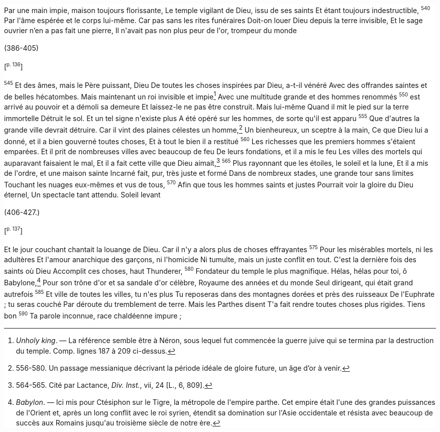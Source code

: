 Par une main impie, maison toujours florissante,
Le temple vigilant de Dieu, issu de ses saints
Et étant toujours indestructible,
<span id="v540"><sup><small>540</small></sup></span> Par l'âme espérée et le corps lui-même.
Car pas sans les rites funéraires
Doit-on louer Dieu depuis la terre invisible,
Et le sage ouvrier n’en a pas fait une pierre,
Il n'avait pas non plus peur de l'or, trompeur du monde

(386-405)

<span id="p136">[<sup><small>p. 136</small></sup>]</span>

<span id="v545"><sup><small>545</small></sup></span> Et des âmes, mais le Père puissant, Dieu
De toutes les choses inspirées par Dieu, a-t-il vénéré
Avec des offrandes saintes et de belles hécatombes.
Mais maintenant un roi invisible et impie[^548]
Avec une multitude grande et des hommes renommés
<span id="v550"><sup><small>550</small></sup></span> est arrivé au pouvoir et a démoli sa demeure
Et laissez-le ne pas être construit. Mais lui-même
Quand il mit le pied sur la terre immortelle
Détruit le sol. Et un tel signe n'existe plus
A été opéré sur les hommes, de sorte qu'il est apparu
<span id="v555"><sup><small>555</small></sup></span> Que d'autres la grande ville devrait détruire.
Car il vint des plaines célestes un homme,[^556]
Un bienheureux, un sceptre à la main,
Ce que Dieu lui a donné, et il a bien gouverné toutes choses,
Et à tout le bien il a restitué
<span id="v560"><sup><small>560</small></sup></span> Les richesses que les premiers hommes s'étaient emparées.
Et il prit de nombreuses villes avec beaucoup de feu
De leurs fondations, et il a mis le feu
Les villes des mortels qui auparavant faisaient le mal,
Et il a fait cette ville que Dieu aimait,[^564]
<span id="v565"><sup><small>565</small></sup></span> Plus rayonnant que les étoiles, le soleil et la lune,
Et il a mis de l'ordre, et une maison sainte
Incarné fait, pur, très juste et formé
Dans de nombreux stades, une grande tour sans limites
Touchant les nuages ​​eux-mêmes et vus de tous,
<span id="v570"><sup><small>570</small></sup></span> Afin que tous les hommes saints et justes
Pourrait voir la gloire du Dieu éternel,
Un spectacle tant attendu. Soleil levant

(406-427.)

<span id="p137">[<sup><small>p. 137</small></sup>]</span>

Et le jour couchant chantait la louange de Dieu.
Car il n'y a alors plus de choses effrayantes
<span id="v575"><sup><small>575</small></sup></span> Pour les misérables mortels, ni les adultères
Et l'amour anarchique des garçons, ni l'homicide
Ni tumulte, mais un juste conflit en tout.
C'est la dernière fois des saints où Dieu
Accomplit ces choses, haut Thunderer,
<span id="v580"><sup><small>580</small></sup></span> Fondateur du temple le plus magnifique.
Hélas, hélas pour toi, ô Babylone,[^581]
Pour son trône d'or et sa sandale d'or célèbre,
Royaume des années et du monde
Seul dirigeant, qui était grand autrefois
<span id="v585"><sup><small>585</small></sup></span> Et ville de toutes les villes, tu n'es plus
Tu reposeras dans des montagnes dorées et près des ruisseaux
De l'Euphrate ; tu seras couché
Par déroute du tremblement de terre. Mais les Parthes disent
T'a fait rendre toutes choses plus rigides. Tiens bon
<span id="v590"><sup><small>590</small></sup></span> Ta parole inconnue, race chaldéenne impure ;

[^1]: Après le troisième, ce cinquième livre est le plus long de notre actuelle collection d'oracles. Il s'agit clairement d'un mélange de matériel juif et chrétien, et comme les trois Antonins sont mentionnés à la ligne 72, nous ne pouvons pas supposer que le livre dans sa forme actuelle a existé avant le milieu du deuxième siècle de l'ère chrétienne.
[^5]: _Le citadin de Pella_.—Alexandre le Grand.
[^9]: Ce ne sont pas des choses vraies. — Dans cette parenthèse, la Sibylle déclare que les traditions populaires d'Alexandre comme étant issues de Zeus ou d'Ammon se sont révélées fausses.
[^11]: _Assaracus_.—Ancêtre d'Énée.
[^14]: _Babes_.—Romulus et Remus.
[^16]: _Le tout premier seigneur_. ​​— Premier dans la lignée des Césars ou empereurs. Cet écrivain sibyllin, ainsi que Suétone, l'historien romain, commencent la liste {footnote p. 113} avec Jules César, qui est désigné par la valeur numérique des premières lettres de son nom. La lettre grecque Kappa (K) signifie vingt et Iota (I) signifie dix.
[^21]: _Première lettre_.—Alpha, initiale d'Auguste.
[^25]: _Femme_. — Allusion à Cléopâtre d'Egypte. Sa chute sur la vague est ambiguë et le texte est probablement une erreur. Dans le parallèle du livre XII, 29, la lecture est _sous la lance_.
[^30]: _Trois cents_.—Représenté par la lettre T, l'initiale de Tibère, ainsi que du fleuve Tibre.
[^35]: _Trois_. — La lettre {grec _G_}, initiale grecque de Caius (Gaios) Cæsar, communément connue sous le nom de Caligula.
[^36]: _Twice ten_.—Comme à la ligne 16, mais désignant ici Claudius (grec, _Klaudios_).
[^39]: _Cinquante_. — La lettre N, désignant ici Néron, et Nerva à la ligne 58.
[^45]: _Montagne des deux mers_. — Isthme de Corinthe, que Néron tenta d'ouvrir aux deux plans d'eau contigus.
[^50]: _Trois rois_.—Galba, Othon et Vitellius.
[^52]: _Sept fois dix_. — Ce nombre est désigné par le grec {grec O}, initiale de la forme grecque du nom de Vespasien ({grec _Ou?espasiano's_}).
[^54]: _Trois cents_.—Désignant ici Titus.
[^56]: _Four_.—La lettre A, initiale de Domitien.
[^60]: Trois cents. — Désignant ici Trajan, qui était d'origine espagnole, et donc considéré par la Sibylle comme un « montagnard celtique », non pas avec précision, mais d'une manière vague et générale comme un occidental.
[^64]: _Fleur de Némée_. — Némée en Argolide était le lieu où les jeux bisannuels étaient célébrés par les Grecs, et les vainqueurs étaient couronnés de persil, dont le nom grec est _selinon_. L'empereur Trajan mourut à Sélinus, ville de Cilicie, en Asie Mineure ; d'où l'allusion de la Sibylle.
[^67]: _Nom d'une mer_. — L'Adriatique (ou Hadriatique), d'où il ressort qu'Hadrien est mentionné.
[^72]: _Trois_.—Les trois Antonins, à savoir Antonius Pius, M. Aurelius et moi. Verus. Ce dernier, n'ayant que sept ans au moment de son adoption, était jugé par la Sibylle comme susceptible d'accéder tardivement au trône. Comp. livre VIII, 85.
[^75]: _Sœur d'Isis_. — La Sibylle, qui ailleurs (livre iii, 1028) se représente comme une belle-fille de Noé, suppose ici être la sœur ou l'amie ({grec _gnwsth'_}) du Déesse égyptienne Isis, prophétisant tristement la fin de l'Égypte, et particulièrement de Memphis.
[^77]: _Premier_. — Lactance semble avoir eu ce passage à l'esprit lorsqu'il dit : « Tout d'abord, l'Égypte sera punie plus sévèrement pour ses superstitions insensées, et sera couverte de sang comme si elle était sous un fleuve. _Div. Inst._, vii, 15 [L., 6, 786]. _Mænades_. — Nom appliqué aux prêtresses de Bacchus, qui avaient l'habitude de se livrer à une frénésie folle, et sont nommées ici comme des furies vengeresses, propres à exécuter le jugement. Comp. ligne 651.
[^78]: _Ton temple tant déploré_. Le temple d'Isis est mentionné.
[^79]: _Mauvaises mains_. Allusion peut-être au déchirement de Penthée par les mains de sa mère et de ses tantes, à qui Bacchus le faisait apparaître comme une bête sauvage.
[^81]: _Seize coudées_. — L'élévation du Nil, dans les environs de Memphis, est d'environ vingt-trois pieds, selon Humboldt, ce qui équivaudrait à l'estimation ordinaire de seize coudées. Il est intéressant de noter que la célèbre statue du Vatican, représentant le Nil comme une figure humaine allongée, est entourée des formes enfantines de seize génies, comme pour représenter les seize coudées du trop-plein annuel habituel.
[^85]: _Memphis_.—Ancienne capitale de la basse Égypte. Comp. ligne 243.
[^95]: _Enfants oints de Dieu_.—Le peuple juif. Comp. Ps. CV, 16 ; Moyeu. III, 13.
[^100]: Comp. Est un. XIV, 12,13 ; Mat. XI, 23.
[^116]: _Thmois et Xois_. — Villes d'Egypte, la première mentionnée par Hérodote (ii, 166), la seconde par Strabon (xvii, 1, 19).
[^117]: Héraclès. — Fils de Zeus, comme l'était aussi Hermès, et ces divinités sont ainsi naturellement associées dans la pensée de la Sibylle avec leurs salles ou temples de culte en Égypte. La corruption du texte grec de ce passage est indiquée par les lacunes visibles dans la traduction.
[^125]: _A Persan_.—L'allusion est incertaine. Selon la scolie trouvée dans un codex parisien, c'est lui qui doit être associé à la venue de l'Antéchrist. Une grande partie de la description correspond à ce qui est dit de Néron aux lignes 39 à 49 ci-dessus.
[^144]: 144-147. Un passage messianique cité par Lactance, _Div. Inst._, vii, 186, 796.
[^156]: _Ibères_. — Ceux au nord de l'Arménie et entre les mers Euxin et Caspienne sont probablement destinés ; mais eux, ainsi que les _Massagetæ_ mentionnés dans la ligne suivante, n'étaient en aucun contact avec l'Euphrate. Les Massagetes étaient à l'est de la Caspienne, en Scythie.
[^161]: _Pitane_.—Une ville sur la côte est de la Mysie, au sud-ouest de Pergame.
[^162]: _Lesbos_.—Grande île près de la côte de la Mysie.
[^164]: _Smyrne_.—Ville bien connue sur la côte de Lydie, distinguée par son commerce dans les temps anciens et modernes.
[^170]: _Lycia_.—Province sur la côte sud de l'Asie Mineure, ayant la Phrygie au nord.
[^177]: _Rhea_.—Comp. livre III, 165-182.
[^179]: _Centaur race_.—Fabuleuse course en Thessalie, représentée comme moitié homme et moitié cheval.
[^181]: _Lapithæan land_.—Les parties montagneuses de la Thessalie, ainsi appelées d'après un peuple fabuleux, les Lapithæ, qui y auraient autrefois habité.
[^185]: Le texte grec est ici corrompu et les mots entre parenthèses sont conjecturaux.
[^187]: _One from Italy_. — Une autre photo de Néron (comp. lignes 39-49) qui est ici représenté comme l'auteur de la guerre romaine qui aboutit au renversement de Jérusalem et du temple.
[^210]: _Quatrième année_.—Peut-être en allusion au temps, aux temps et à la division du temps (trois ans et demi) dans Dan. vii, 25, un nombre symbolique pour une période de malheur.
[^213]: _Au seigneur Poséidon_.—Lecture douteuse. Quelques MSS. lisez, Poséidon qui est dans la mer. Mendelssohn propose la phrase homérique, {grec _E?nuali'wj a?ndreïfo'nth_} la phrase guerrière et tueuse d'hommes.
[^214]: 213, 214. _Étoile . . . dans le . . . mer_.—Comp. Rév. VIII, 8 ; xvi, 3. Ce passage est une prophétie apocalyptique du jugement à venir sur Rome, et est ainsi interprété par Lactance, _Div. Inst._, vii, 15 [L., 6, 790].
[^215]: _Babylon_.—Ici utilisé comme nom symbolique pour Rome.
[^219]: _Tu_.—Adresse directe à Rome.
[^221]: Cette ligne est en substance répétée dans les codex et les éditions du texte grec, mais est si évidemment une corruption que nous omettons la répétition de notre texte.
[^223]: 223, 224. Cité par Clément d'Alex., _Pæd._, ii, 10 [G., 8, 616].
[^229]: _Veuve_.—Comp. Lam. je, 1.
[^242]: _Encore une fois, ô Égypte_.—Comp. lignes 74 à 100.
[^246]: _Python_. — Ce nom semble être ici appliqué à Memphis comme nom symbolique, équivalent à « ville oracle », en allusion au célèbre oracle de Delphes en Grèce.
[^250]: _Mænad_.—Une prêtresse délirante de Bacchus, Comp. lignes 77 et 228.
[^254]: _Robe blanche_. — D'après Alexandre, la population nomade de Barca, dans la partie nord de l'Afrique, avait l'habitude de mettre un vêtement blanc sur son corps brûlé par le soleil et crasseux lorsqu'elle s'apprêtait à aller au combat.
[^257]: _Thèbes_. — L'ancienne et célèbre capitale de la Haute-Égypte, comme Memphis l'était de la Basse. L'_homme féroce_ de cette ligne et l'_homme puissant_ de la ligne 264 sont tous deux compris par Alexandre comme faisant référence à l'antéchrist, mais il est peut-être préférable de comprendre tout ce passage comme apocalyptique au sens large et général, et donc aucune personne particulière connue dans il faut supposer l’histoire.
[^266]: _Teucheira_.—Lecture douteuse.
[^273]: 273-280. Dans ces versets, la Sibylle prédit le châtiment des Britanniques et des Gaulois, qui sont censés avoir fourni des soldats aux légions dirigées par Vespasien contre les Juifs. Ces derniers sont à comprendre par « enfants de Dieu » au vers 276. Le roi phénicien est Vespasien, qui fit sortir ses forces de Ptolémaïs en Syrie pour porter la guerre en Galilée. Voir Josèphe, Mars, iii, vi, 2, 3, et Tacite, _Hist._, iv, 39 ; v, 1. Ravenne, la grande station navale des Romains sur l'Adriatique, a sa part de malédiction, car elle était une ville principale de la Gaule cisalpine et était naturellement associée aux opérations militaires de Rome à l'époque de les Césars.
[^282]: 282-291. Comp. la guerre des constellations dans les lignes 690-711 ci-dessous.
[^294]: _Fates_. — Celles-ci, selon la mythologie populaire, étaient trois sœurs, nommées Clotho, Lachesis et Atropos, qui façonnent continuellement le destin des mortels. Clotho, disait-on, tenait la quenouille, Lachesis filait le fil de l'existence et Atropos le coupait.
[^295]: _Lui qui voit_. — La référence semble être à Néron et à son clivage de l'isthme (comp. lignes 45 et 188). Son retour d’Orient en tant qu’Antéchrist était une appréhension superstitieuse qui prévalait quelque temps après sa mort.
[^303]: _Trois têtes_.—Comp. Dan. VII, 8, 24 ; 2 Esdras xi, 23 ; xii, 22. Hippolyte, de Christo et Antichristo, lii [G., 10, 772].
[^307]: _Ville... gens_.—Jérusalem et les Juifs. 209-334. Une malédiction prophétique contre Rome comme la plus grande source de misère pour les hommes.
[^335]: _Terre perse_. — Toute l'Asie occidentale, que les guerres romaines et autres guerres destructrices pour les Juifs avaient longtemps ravagées, et qui était aussi souvent visitée par la peste. Au milieu de ce pays, c'est-à-dire à Jérusalem, la race juive restaurée, selon la Sibylle, doit habiter dans la paix et la gloire.
[^337]: _Juifs célestes_. — Cette ligne est citée par Lactance, _Div. Inst._, iv, 20 [L., 6, 516].
[^338]: _Doit offrir la prière_. — Cette lecture, {grec _eu?'ksetai_}, comme dans le livre xiii, 206 (texte grec, 153), Rzach préfère maintenant le {grec _e?'ssetai_} du MSS. , et sa propre ancienne conjecture du {grec _a?rðh'setai_}, sera-t-il ressuscité.
[^346]: 346-350. Dans ce passage, le Messie est conçu comme Moïse et Josué descendant des cieux. Les allusions sont à Moïse étendant ses mains avec le bâton miraculeux (comp. Exod. vii, 17-20, et XVII, 9-12), le bâton qui produisait des bourgeons et des fruits (Num. xvii, 8), et Josué ordonnant au soleil de s'arrêter (Josué X, 12).
[^376]: 376-380. Ces lignes sont citées par Lactance, _Div. Inst._, vii, 42 [L., 6, 811] ; comp. Joël III, 18.
[^383]: 383-398. La Sibylle prononce ici malheur à plusieurs provinces et villes bien connues d'Asie Mineure, toutes secouées à plusieurs reprises par des tremblements de terre. La mention du célèbre temple d'Artémis (Diane) à Éphèse est particulièrement intéressante. Comp. Actes XIX, 24-28.
[^396]: 396-398. Ces lignes sont citées par Clem. Alex., Cohorte., iv [G., 8, 141].
[^414]: _Cyme_.—Situé à environ quinze milles au nord de Smyrne. Strabon (xiii, iii, 6) dit que sa population rude (ligne 420) a été ridiculisée pour sa stupidité.
[^423]: _Eridanus_.—Habituellement compris comme un nom mythique du fleuve Pô ; mais dans ce passage, il est apparemment destiné au nom d'un dieu marin destructeur. Comp. Hésiode, _Theog._, 338.
[^425]: _Corcyra_. — Ville située sur une île du même nom au large de l'Épire, identique à la Corfou moderne.
[^427]: _Hiérapolis_. — Phrygie, non loin de Laodicée et de Colosses.
[^431]: _Thermodon_.—Rivière du Pont, se jetant dans le Pont-Euxin, _Tripolis_.—Au nord-ouest de Hiérapolis, sur le Méandre.
[^437]: _Miletus_. — Dit avoir été fondé par et nommé d'après un fils de Phœbus (c'est-à-dire Apollon ; voir note sur le livre IV, ligne 5), et donc appelé terre de Phœbus, comme dans ce passage . Selon Strabon (livre XIV, I, 6), les Milésiens invoquent Phœbus comme dispensateur de santé et guérisseur des maladies.
[^447]: _Fonctionne . . . des Thraces_.—Référence probablement au mur, mentionné dans la ligne suivante, construit par Miltiade à travers l'isthme de la Chersonèse thrace. Voir Hérodote, livre VI, 36.
[^452]: _Assyriens_.—Ici mis pour les Perses, qui occupaient le territoire assyrien. La référence est manifestement à Xerxès, qui franchit l'Hellespont, comme le décrit Hérodote, livre VII, 34-36.
[^456]: _Roi d'Egypte_. — Lysimaque semble être mentionné et est considéré comme égyptien à cause de son mariage avec la fille de Ptolémée. Les provinces d'Asie Mineure nommées aux lignes 457-459 furent toutes impliquées dans les guerres de Lysimaque.
[^478]: _Hermæ_. — statues surmontées d'Hermès, le dieu des arts et du trafic. Ils étaient nombreux à Athènes et à Rome, et de nombreux spécimens sont visibles dans les musées d'Europe.
[^480]: 480-484. Cité par Lactance, _de Ira Dei_, xxiii [L., 7, 144].
[^488]: 488-490. Référence à Néron, conçu ici comme revenant de sa fuite au-delà de l'Euphrate (voir livre IV, 156) et incarnant les traits du vil roi décrit dans Dan. VIII, 23-25. Ce passage est cité par Lactance, _de Morte Persec._, ii [L., 7, 197], et il dit que certaines personnes de son temps l'ont compris de Néron, qui était censé vivre encore dans la région lointaine de Néron où il avait été secrètement transmis.
[^493]: Ce pour quoi il périt, et dont Néron revenant s'emparerait de nouveau, c'était la souveraineté.
[^501]: 501-503. La signification exacte de ces lignes est tout à fait inintelligible, sauf que par diverses forces concurrentes, l’Antéchrist Néron doit être détruit.
[^518]: _Infanticides_. — On s'adresse ainsi aux Romains, comme s'ils étaient conçus dans l'esprit de la Sibylle comme autant de Néron. Comp. ligne 490.
[^532]: _Feu divin_. — Celui-ci était allumé dans le temple de Vesta à Rome, et assisté par six prêtresses vierges connues sous le nom de vierges vestales. On pensait que la sécurité de la ville dépendait du maintien de ce feu en permanence.
[^534]: _Maison aimée_. — Le temple de Jérusalem, dévasté d'abord par les Chaldéens (2 Rois xxv, 8-11) et une seconde fois par les Romains sous Titus.
[^548]: _Unholy king_. — La référence semble être à Néron, sous lequel fut commencée la guerre juive qui se termina par la destruction du temple. Comp. lignes 187 à 209 ci-dessus.
[^556]: 556-580. Un passage messianique décrivant la période idéale de gloire future, un âge d’or à venir.
[^564]: 564-565. Cité par Lactance, _Div. Inst._, vii, 24 [L., 6, 809].
[^581]: _Babylon_. — Ici mis pour Ctésiphon sur le Tigre, la métropole de l'empire parthe. Cet empire était l'une des grandes puissances de l'Orient et, après un long conflit avec le roi syrien, étendit sa domination sur l'Asie occidentale et résista avec beaucoup de succès aux Romains jusqu'au troisième siècle de notre ère.
[^594]: _Otages à Rome_. — Peu de temps avant le début de l'ère chrétienne, le roi parthe Phraates envoya quatre de ses fils à Rome, et les écrivains romains parlent d'eux comme d'otages d'Auguste. Voir Rawlinson, _Sixième monarchie orientale_, chap. XIII.
[^615]: _Sirènes . . . lament_. — Terrible en effet doit être une destruction qui pousse les cruelles sirènes aux lamentations.
[^616]: 616-624. Ce passage semble faire référence à la série de guerres en Europe, en Asie et en Égypte qui mirent fin à la domination grecque de l'Orient.
[^649]: _Isis_.—Comp. lignes 75 à 84 ci-dessus.
[^654]: _Sarapis_. — Autre divinité égyptienne, comme Isis, et ayant de nombreux attributs d'Osiris.
[^673]: _Temple_.—Communément censé faire référence au temple juif de Leontopolis en Égypte. Voir Josèphe, _Wars_, vii, x, 2, 3 ; _Ant._, xiii, 3. Alexandre, cependant, conteste cette explication, et soutient que cet écrivain, étant postérieur à la fermeture du temple de Léontopolis et à l'abolition de son culte par ordre de l'empereur romain (Josèphe, _Wars_, vii , x, 4), n'aurait pas pu parler ainsi de ce temple, ni prophétiser son renversement par les Éthiopiens. D’où la supposition plausible que tout le passage concernant un temple en Égypte est une amplification poétique de la prophétie d’Isa. XIX, 18-22.
[^678]: _Triballians_. — C'étaient une tribu puissante et sauvage près du Danube en Europe (comp. livre XII, 91), et sont ici étrangement associés aux Éthiopiens. Mais probablement les deux noms sont ici utilisés symboliquement, comme Gog et Magog dans le livre III, 193.
[^688]: 688-711. Comp. lignes 282-291 et livre viii, 261. Aussi Lactance, _Div. Inst._, vii, 16 [L., 6, 192].